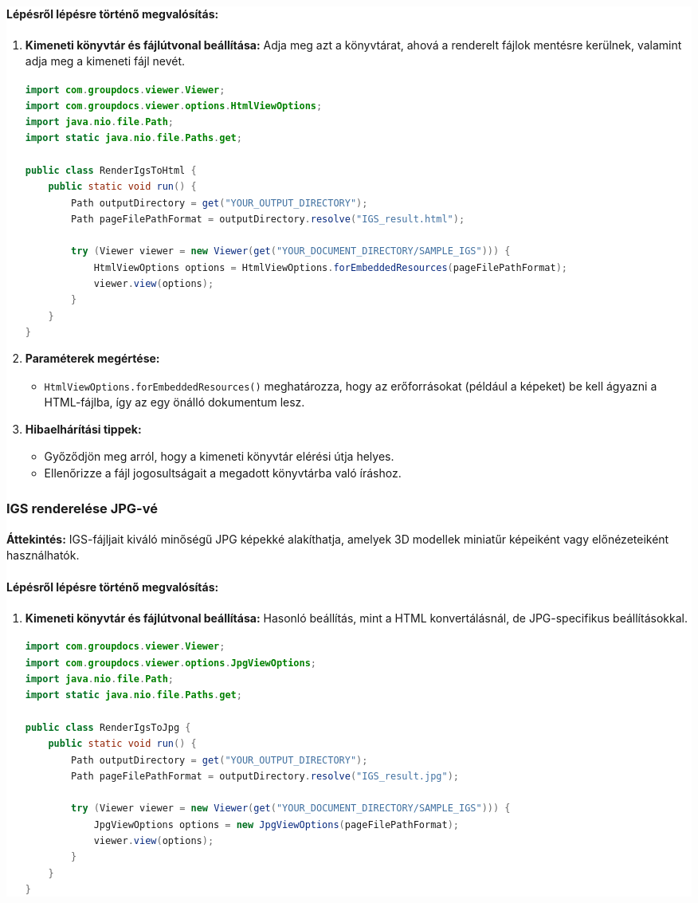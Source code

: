 #### Lépésről lépésre történő megvalósítás:
1. **Kimeneti könyvtár és fájlútvonal beállítása:**
   Adja meg azt a könyvtárat, ahová a renderelt fájlok mentésre kerülnek, valamint adja meg a kimeneti fájl nevét.

    ```java
    import com.groupdocs.viewer.Viewer;
    import com.groupdocs.viewer.options.HtmlViewOptions;
    import java.nio.file.Path;
    import static java.nio.file.Paths.get;

    public class RenderIgsToHtml {
        public static void run() {
            Path outputDirectory = get("YOUR_OUTPUT_DIRECTORY");
            Path pageFilePathFormat = outputDirectory.resolve("IGS_result.html");

            try (Viewer viewer = new Viewer(get("YOUR_DOCUMENT_DIRECTORY/SAMPLE_IGS"))) {
                HtmlViewOptions options = HtmlViewOptions.forEmbeddedResources(pageFilePathFormat);
                viewer.view(options);
            }
        }
    }
    ```

2. **Paraméterek megértése:**
   - `HtmlViewOptions.forEmbeddedResources()` meghatározza, hogy az erőforrásokat (például a képeket) be kell ágyazni a HTML-fájlba, így az egy önálló dokumentum lesz.

3. **Hibaelhárítási tippek:**
   - Győződjön meg arról, hogy a kimeneti könyvtár elérési útja helyes.
   - Ellenőrizze a fájl jogosultságait a megadott könyvtárba való íráshoz.

### IGS renderelése JPG-vé

**Áttekintés:**
IGS-fájljait kiváló minőségű JPG képekké alakíthatja, amelyek 3D modellek miniatűr képeiként vagy előnézeteiként használhatók.

#### Lépésről lépésre történő megvalósítás:
1. **Kimeneti könyvtár és fájlútvonal beállítása:**
   Hasonló beállítás, mint a HTML konvertálásnál, de JPG-specifikus beállításokkal.

    ```java
    import com.groupdocs.viewer.Viewer;
    import com.groupdocs.viewer.options.JpgViewOptions;
    import java.nio.file.Path;
    import static java.nio.file.Paths.get;

    public class RenderIgsToJpg {
        public static void run() {
            Path outputDirectory = get("YOUR_OUTPUT_DIRECTORY");
            Path pageFilePathFormat = outputDirectory.resolve("IGS_result.jpg");

            try (Viewer viewer = new Viewer(get("YOUR_DOCUMENT_DIRECTORY/SAMPLE_IGS"))) {
                JpgViewOptions options = new JpgViewOptions(pageFilePathFormat);
                viewer.view(options);
            }
        }
    }
    ```
